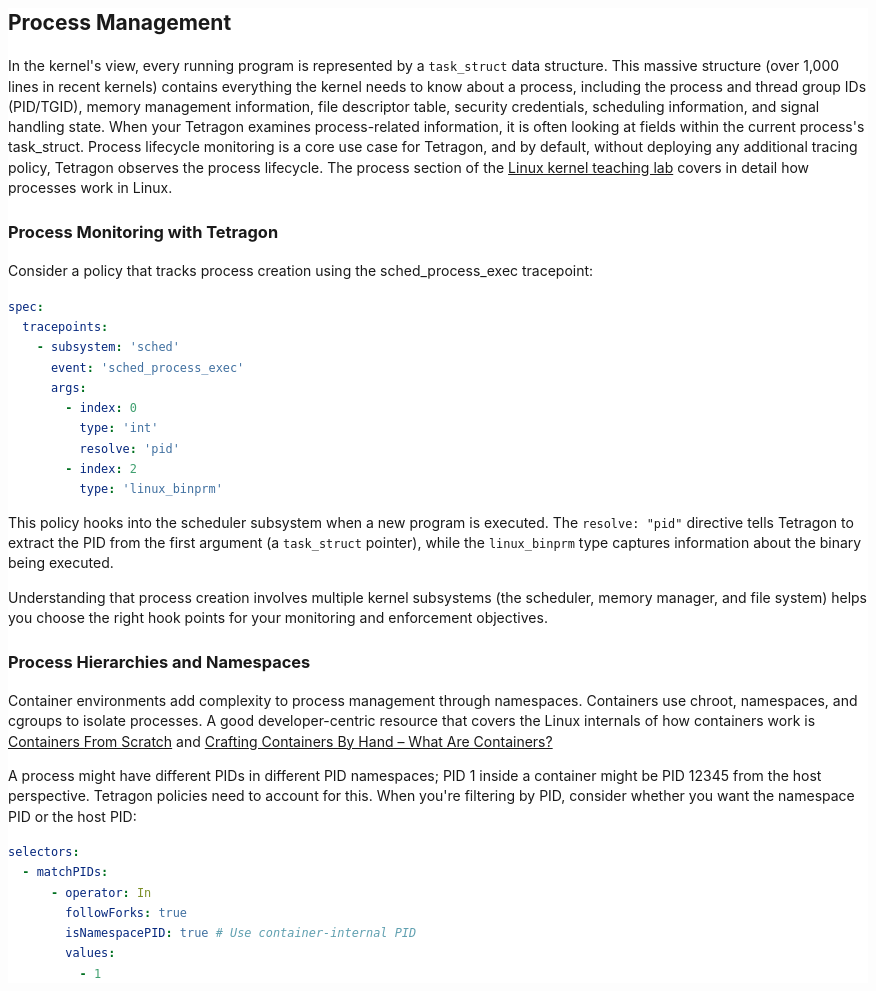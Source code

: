 ## Process Management

In the kernel's view, every running program is represented by a `task_struct` data structure. This massive structure (over 1,000 lines in recent kernels) contains everything the kernel needs to know about a process, including the process and thread group IDs (PID/TGID), memory management information, file descriptor table, security credentials, scheduling information, and signal handling state.
When your Tetragon examines process-related information, it is often looking at fields within the current process's task_struct. Process lifecycle monitoring is a core use case for Tetragon, and by default, without deploying any additional tracing policy, Tetragon observes the process lifecycle. The process section of the [Linux kernel teaching lab](https://linux-kernel-labs.github.io/refs/heads/master/lectures/processes.html) covers in detail how processes work in Linux.

### Process Monitoring with Tetragon

Consider a policy that tracks process creation using the sched_process_exec tracepoint:

```yaml
spec:
  tracepoints:
    - subsystem: 'sched'
      event: 'sched_process_exec'
      args:
        - index: 0
          type: 'int'
          resolve: 'pid'
        - index: 2
          type: 'linux_binprm'
```

This policy hooks into the scheduler subsystem when a new program is executed. The `resolve: "pid"` directive tells Tetragon to extract the PID from the first argument (a `task_struct` pointer), while the `linux_binprm` type captures information about the binary being executed.

Understanding that process creation involves multiple kernel subsystems (the scheduler, memory manager, and file system) helps you choose the right hook points for your monitoring and enforcement objectives.

### Process Hierarchies and Namespaces

Container environments add complexity to process management through namespaces. Containers use chroot, namespaces, and cgroups to isolate processes. A good developer-centric resource that covers the Linux internals of how containers work is [Containers From Scratch](https://www.youtube.com/watch?v=8fi7uSYlOdc) and [Crafting Containers By Hand – What Are Containers?](https://btholt.github.io/complete-intro-to-containers/what-are-containers)

A process might have different PIDs in different PID namespaces; PID 1 inside a container might be PID 12345 from the host perspective. Tetragon policies need to account for this. When you're filtering by PID, consider whether you want the namespace PID or the host PID:

```yaml
selectors:
  - matchPIDs:
      - operator: In
        followForks: true
        isNamespacePID: true # Use container-internal PID
        values:
          - 1
```
